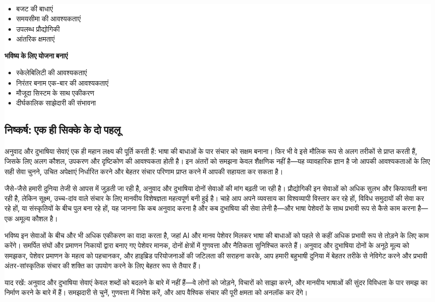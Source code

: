 - बजट की बाधाएं
- समयसीमा की आवश्यकताएं
- उपलब्ध प्रौद्योगिकी
- आंतरिक क्षमताएं

**भविष्य के लिए योजना बनाएं**

- स्केलेबिलिटी की आवश्यकताएं
- निरंतर बनाम एक-बार की आवश्यकताएं
- मौजूदा सिस्टम के साथ एकीकरण
- दीर्घकालिक साझेदारी की संभावना

## निष्कर्ष: एक ही सिक्के के दो पहलू

अनुवाद और दुभाषिया सेवाएं एक ही महान लक्ष्य की पूर्ति करती हैं: भाषा की बाधाओं के पार संचार को सक्षम बनाना। फिर भी वे इसे मौलिक रूप से अलग तरीकों से प्राप्त करती हैं, जिसके लिए अलग कौशल, उपकरण और दृष्टिकोण की आवश्यकता होती है। इन अंतरों को समझना केवल शैक्षणिक नहीं है—यह व्यावहारिक ज्ञान है जो आपकी आवश्यकताओं के लिए सही सेवा चुनने, उचित अपेक्षाएं निर्धारित करने और बेहतर संचार परिणाम प्राप्त करने में आपकी सहायता कर सकता है।

जैसे-जैसे हमारी दुनिया तेजी से आपस में जुड़ती जा रही है, अनुवाद और दुभाषिया दोनों सेवाओं की मांग बढ़ती जा रही है। प्रौद्योगिकी इन सेवाओं को अधिक सुलभ और किफायती बना रही है, लेकिन सूक्ष्म, उच्च-दांव वाले संचार के लिए मानवीय विशेषज्ञता महत्वपूर्ण बनी हुई है। चाहे आप अपने व्यवसाय का विश्वव्यापी विस्तार कर रहे हों, विविध समुदायों की सेवा कर रहे हों, या संस्कृतियों के बीच पुल बना रहे हों, यह जानना कि कब अनुवाद करना है और कब दुभाषिया की सेवा लेनी है—और भाषा पेशेवरों के साथ प्रभावी रूप से कैसे काम करना है—एक अमूल्य कौशल है।

भविष्य इन सेवाओं के बीच और भी अधिक एकीकरण का वादा करता है, जहां AI और मानव पेशेवर मिलकर भाषा की बाधाओं को पहले से कहीं अधिक प्रभावी रूप से तोड़ने के लिए काम करेंगे। समर्पित संघों और प्रमाणन निकायों द्वारा बनाए गए पेशेवर मानक, दोनों क्षेत्रों में गुणवत्ता और नैतिकता सुनिश्चित करते हैं। अनुवाद और दुभाषिया दोनों के अनूठे मूल्य को समझकर, पेशेवर प्रमाणन के महत्व को पहचानकर, और हाइब्रिड परियोजनाओं की जटिलता की सराहना करके, आप हमारी बहुभाषी दुनिया में बेहतर तरीके से नेविगेट करने और प्रभावी अंतर-सांस्कृतिक संचार की शक्ति का उपयोग करने के लिए बेहतर रूप से तैयार हैं।

याद रखें: अनुवाद और दुभाषिया सेवाएं केवल शब्दों को बदलने के बारे में नहीं हैं—वे लोगों को जोड़ने, विचारों को साझा करने, और मानवीय भाषाओं की सुंदर विविधता के पार समझ का निर्माण करने के बारे में हैं। समझदारी से चुनें, गुणवत्ता में निवेश करें, और आप वैश्विक संचार की पूरी क्षमता को अनलॉक कर देंगे।